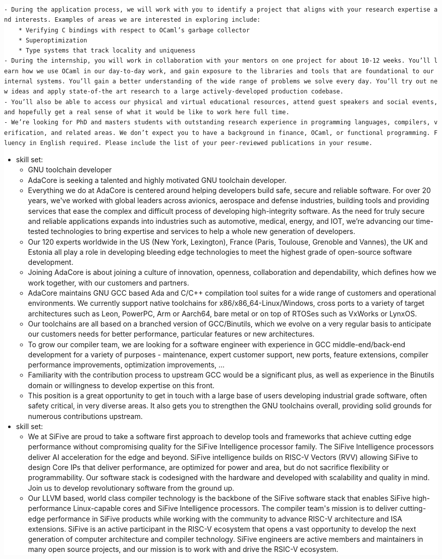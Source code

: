	- During the application process, we will work with you to identify a project that aligns with your research expertise and interests. Examples of areas we are interested in exploring include:
		* Verifying C bindings with respect to OCaml’s garbage collector
		* Superoptimization 
		* Type systems that track locality and uniqueness
	- During the internship, you will work in collaboration with your mentors on one project for about 10-12 weeks. You’ll learn how we use OCaml in our day-to-day work, and gain exposure to the libraries and tools that are foundational to our internal systems. You’ll gain a better understanding of the wide range of problems we solve every day. You’ll try out new ideas and apply state-of-the art research to a large actively-developed production codebase.
	- You’ll also be able to access our physical and virtual educational resources, attend guest speakers and social events, and hopefully get a real sense of what it would be like to work here full time.
	- We’re looking for PhD and masters students with outstanding research experience in programming languages, compilers, verification, and related areas. We don’t expect you to have a background in finance, OCaml, or functional programming. Fluency in English required. Please include the list of your peer-reviewed publications in your resume.
+ skill set:
	- GNU toolchain developer
	- AdaCore is seeking a talented and highly motivated GNU toolchain developer. 
	- Everything we do at AdaCore is centered around helping developers build safe, secure and reliable software. For over 20 years, we've worked with global leaders across avionics, aerospace and defense industries, building tools and providing services that ease the complex and difficult process of developing high-integrity software. As the need for truly secure and reliable applications expands into industries such as automotive, medical, energy, and IOT, we’re advancing our time-tested technologies to bring expertise and services to help a whole new generation of developers.
	- Our 120 experts worldwide in the US (New York, Lexington), France (Paris, Toulouse, Grenoble and Vannes), the UK and Estonia all play a role in developing bleeding edge technologies to meet the highest grade of open-source software development.
	- Joining AdaCore is about joining a culture of innovation, openness, collaboration and dependability, which defines how we work together, with our customers and partners.
	- AdaCore maintains GNU GCC based Ada and C/C++ compilation tool suites for a wide range of customers and operational environments. We currently support native toolchains for x86/x86_64-Linux/Windows, cross ports to a variety of target architectures such as Leon, PowerPC, Arm or Aarch64, bare metal or on top of RTOSes such as VxWorks or LynxOS.
	- Our toolchains are all based on a branched version of GCC/Binutils, which we evolve on a very regular basis to anticipate our customers needs for better performance, particular features or new architectures.
	- To grow our compiler team, we are looking for a software engineer with experience in GCC middle-end/back-end development for a variety of purposes - maintenance, expert customer support, new ports, feature extensions, compiler performance improvements, optimization improvements, ...
	- Familiarity with the contribution process to upstream GCC would be a significant plus, as well as experience in the Binutils domain or willingness to develop expertise on this front.
	- This position is a great opportunity to get in touch with a large base of users developing industrial grade software, often safety critical, in very diverse areas. It also gets you to strengthen the GNU toolchains overall, providing solid grounds for numerous contributions upstream.
+ skill set:
	- We at SiFive are proud to take a software first approach to develop tools and frameworks that achieve cutting edge performance without compromising quality for the SiFive Intelligence processor family. The SiFive Intelligence processors deliver AI acceleration for the edge and beyond. SiFive intelligence builds on RISC-V Vectors (RVV) allowing SiFive to design Core IPs that deliver performance, are optimized for power and area, but do not sacrifice flexibility or programmability. Our software stack is codesigned with the hardware and developed with scalability and quality in mind. Join us to develop revolutionary software from the ground up.
	- Our LLVM based, world class compiler technology is the backbone of the SiFive software stack that enables SiFive high-performance Linux-capable cores and SiFive Intelligence processors. The compiler team's mission is to deliver cutting-edge performance in SiFive products while working with the community to advance RISC-V architecture and ISA extensions.  SiFive is an active participant in the RISC-V ecosystem that opens a vast opportunity to develop the next generation of computer architecture and compiler technology. SiFive engineers are active members and maintainers in many open source projects, and our mission is to work with and drive the RSIC-V ecosystem.